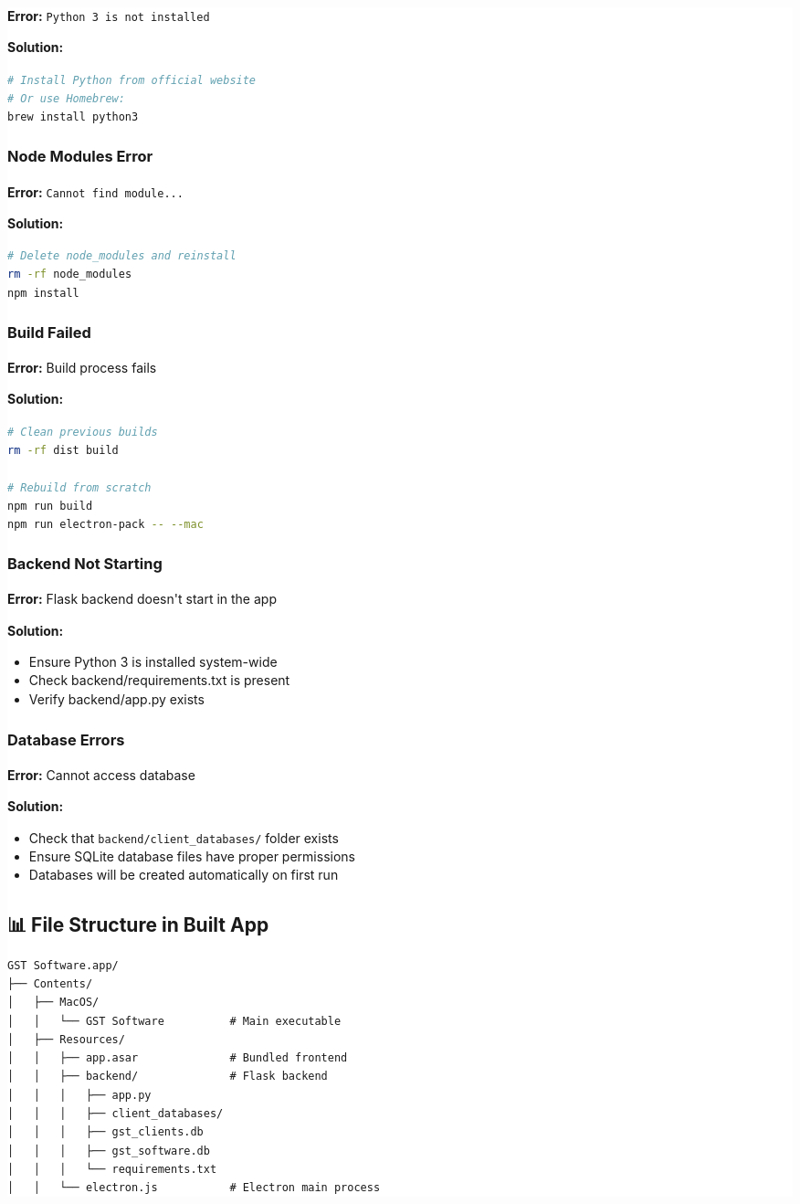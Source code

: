 **Error:** `Python 3 is not installed`

**Solution:**
```bash
# Install Python from official website
# Or use Homebrew:
brew install python3
```

### Node Modules Error

**Error:** `Cannot find module...`

**Solution:**
```bash
# Delete node_modules and reinstall
rm -rf node_modules
npm install
```

### Build Failed

**Error:** Build process fails

**Solution:**
```bash
# Clean previous builds
rm -rf dist build

# Rebuild from scratch
npm run build
npm run electron-pack -- --mac
```

### Backend Not Starting

**Error:** Flask backend doesn't start in the app

**Solution:**
- Ensure Python 3 is installed system-wide
- Check backend/requirements.txt is present
- Verify backend/app.py exists

### Database Errors

**Error:** Cannot access database

**Solution:**
- Check that `backend/client_databases/` folder exists
- Ensure SQLite database files have proper permissions
- Databases will be created automatically on first run

## 📊 File Structure in Built App

```
GST Software.app/
├── Contents/
│   ├── MacOS/
│   │   └── GST Software          # Main executable
│   ├── Resources/
│   │   ├── app.asar              # Bundled frontend
│   │   ├── backend/              # Flask backend
│   │   │   ├── app.py
│   │   │   ├── client_databases/
│   │   │   ├── gst_clients.db
│   │   │   ├── gst_software.db
│   │   │   └── requirements.txt
│   │   └── electron.js           # Electron main process
```